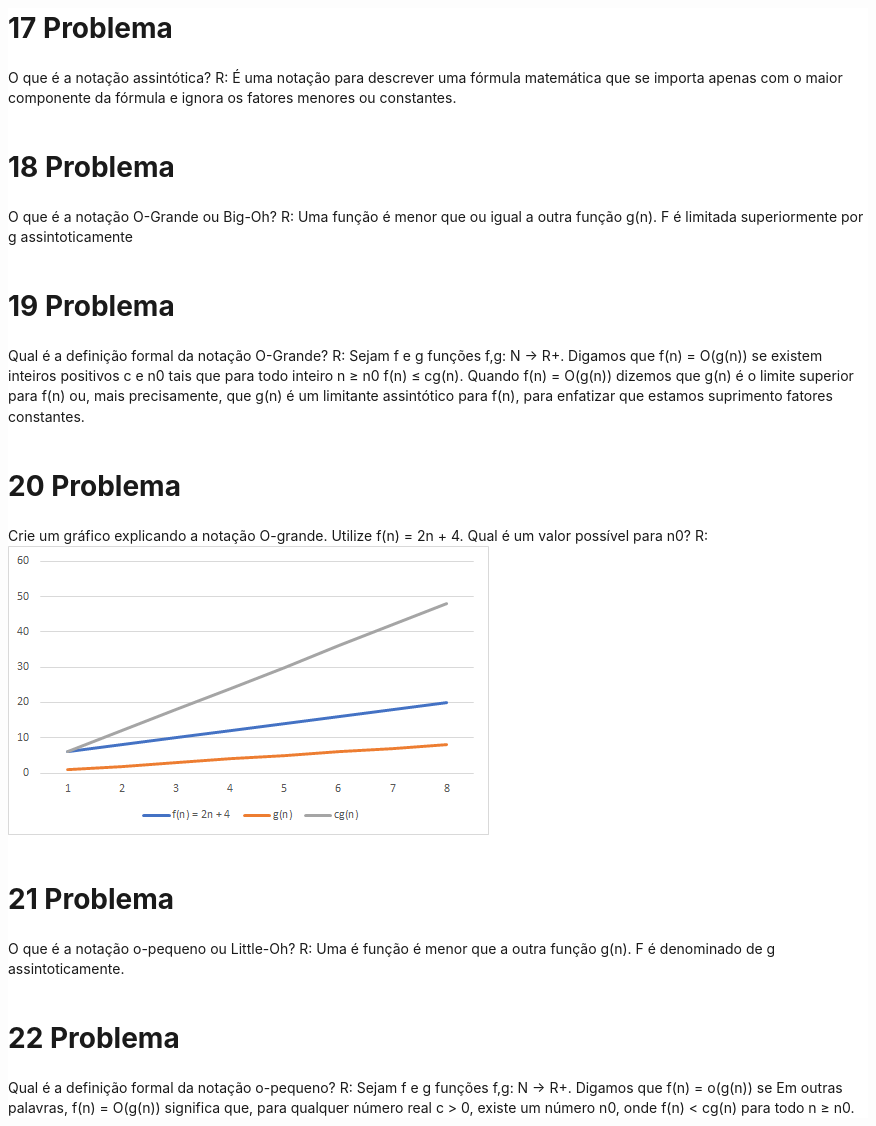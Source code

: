 
# 17 Problema 
O que é a notação assintótica? 
R:  É uma notação para descrever uma fórmula matemática que se importa apenas com o maior componente da fórmula e ignora os fatores menores ou constantes.

# 18 Problema 
O que é a notação O-Grande ou Big-Oh?
R: Uma função é menor que ou igual a outra função g(n). F é limitada superiormente por g assintoticamente

# 19 Problema 
Qual é a definição formal da notação  O-Grande? 
R: Sejam f e g funções f,g: N → R+. Digamos que f(n) = O(g(n)) se existem inteiros positivos c e n0 tais que para todo inteiro n ≥ n0 f(n) ≤ cg(n). Quando f(n) = O(g(n)) dizemos que g(n) é o limite superior para f(n) ou, mais precisamente, que g(n) é um limitante assintótico para f(n), para enfatizar que estamos suprimento fatores constantes.

# 20 Problema 
Crie um gráfico explicando a notação O-grande. Utilize f(n) = 2n + 4. Qual é um valor possível para n0? 
R:
![alt text](https://raw.githubusercontent.com/fernandosutter/atividade-estruturadados/master/20.png)

# 21 Problema 
O que é a notação o-pequeno ou Little-Oh? 
R: Uma é função é menor que a outra função g(n). F é denominado de g assintoticamente.

# 22 Problema 
Qual é a definição formal da notação  o-pequeno? 
R: Sejam f e g funções f,g: N → R+. Digamos que f(n) = o(g(n)) se Em outras palavras, f(n) = O(g(n)) significa que, para qualquer número real c > 0, existe um número n0, onde f(n) < cg(n) para todo n ≥ n0.
